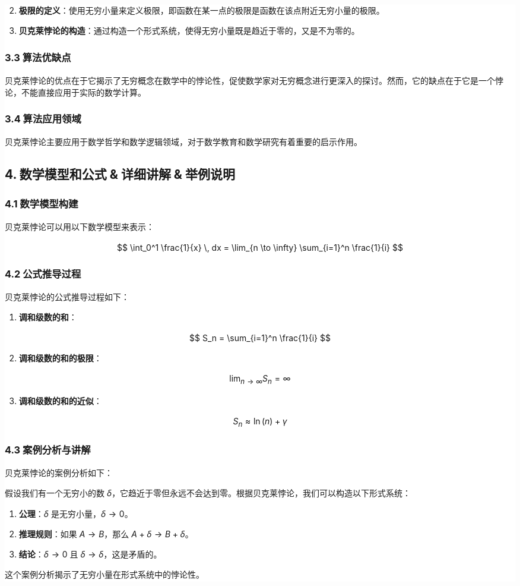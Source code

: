 2. **极限的定义**：使用无穷小量来定义极限，即函数在某一点的极限是函数在该点附近无穷小量的极限。

3. **贝克莱悖论的构造**：通过构造一个形式系统，使得无穷小量既是趋近于零的，又是不为零的。

### 3.3 算法优缺点

贝克莱悖论的优点在于它揭示了无穷概念在数学中的悖论性，促使数学家对无穷概念进行更深入的探讨。然而，它的缺点在于它是一个悖论，不能直接应用于实际的数学计算。

### 3.4 算法应用领域

贝克莱悖论主要应用于数学哲学和数学逻辑领域，对于数学教育和数学研究有着重要的启示作用。

## 4. 数学模型和公式 & 详细讲解 & 举例说明

### 4.1 数学模型构建

贝克莱悖论可以用以下数学模型来表示：

$$
\int_0^1 \frac{1}{x} \, dx = \lim_{n \to \infty} \sum_{i=1}^n \frac{1}{i}
$$

### 4.2 公式推导过程

贝克莱悖论的公式推导过程如下：

1. **调和级数的和**：

$$
S_n = \sum_{i=1}^n \frac{1}{i}
$$

2. **调和级数的和的极限**：

$$
\lim_{n \to \infty} S_n = \infty
$$

3. **调和级数的和的近似**：

$$
S_n \approx \ln(n) + \gamma
$$

### 4.3 案例分析与讲解

贝克莱悖论的案例分析如下：

假设我们有一个无穷小的数 $\delta$，它趋近于零但永远不会达到零。根据贝克莱悖论，我们可以构造以下形式系统：

1. **公理**：$\delta$ 是无穷小量，$\delta \to 0$。

2. **推理规则**：如果 $A \to B$，那么 $A + \delta \to B + \delta$。

3. **结论**：$\delta \to 0$ 且 $\delta \to \delta$，这是矛盾的。

这个案例分析揭示了无穷小量在形式系统中的悖论性。
